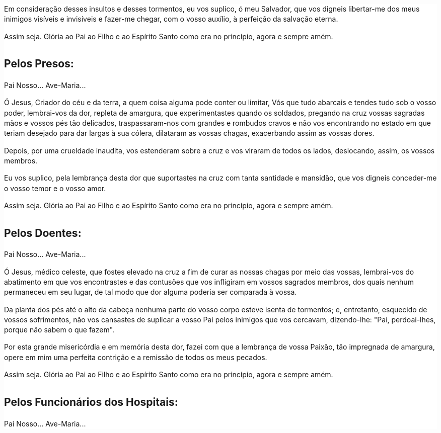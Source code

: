 
Em consideração desses insultos e desses tormentos, eu vos suplico, ó meu Salvador, que vos digneis libertar-me dos meus inimigos visíveis e invisíveis e fazer-me chegar, com o vosso auxílio, à perfeição da salvação eterna.

 

Assim seja. Glória ao Pai ao Filho e ao Espírito Santo como era no princípio, agora e sempre amém.

## Pelos Presos:
Pai Nosso... Ave-Maria...

 

Ó Jesus, Criador do céu e da terra, a quem coisa alguma pode conter ou limitar, Vós que tudo abarcais e tendes tudo sob o vosso poder, lembrai-vos da dor, repleta de amargura, que experimentastes quando os soldados, pregando na cruz vossas sagradas mãos e vossos pés tão delicados, traspassaram-nos com grandes e rombudos cravos e não vos encontrando no estado em que teriam desejado para dar largas à sua cólera, dilataram as vossas chagas, exacerbando assim as vossas dores.

 

Depois, por uma crueldade inaudita, vos estenderam  sobre a cruz e vos viraram de todos os lados, deslocando, assim, os vossos membros.


Eu vos suplico, pela lembrança desta dor que suportastes na cruz com tanta santidade e mansidão, que vos digneis conceder-me o vosso temor e o vosso amor.

 

Assim seja. Glória ao Pai ao Filho e ao Espírito Santo como era no princípio, agora e sempre amém.

## Pelos Doentes:
Pai Nosso... Ave-Maria...

 

Ó Jesus, médico celeste, que fostes elevado na cruz a fim de curar as nossas chagas por meio das vossas, lembrai-vos do abatimento em que vos encontrastes e das contusões que vos infligiram em vossos sagrados membros, dos quais nenhum permaneceu em seu lugar, de tal modo que dor alguma poderia ser comparada à vossa.

 

Da planta dos pés até o alto da cabeça nenhuma parte do vosso corpo esteve isenta de tormentos; e, entretanto, esquecido de vossos sofrimentos, não vos cansastes de suplicar a vosso Pai pelos inimigos que vos cercavam, dizendo-lhe: "Pai, perdoai-lhes, porque não sabem o que fazem".

 

Por esta grande misericórdia e em memória desta dor, fazei com que a lembrança de vossa Paixão, tão impregnada de amargura, opere em mim uma perfeita contrição e a remissão de todos os meus pecados.

 

Assim seja. Glória ao Pai ao Filho e ao Espírito Santo como era no princípio, agora e sempre amém.

## Pelos Funcionários dos Hospitais:
Pai Nosso... Ave-Maria...

 